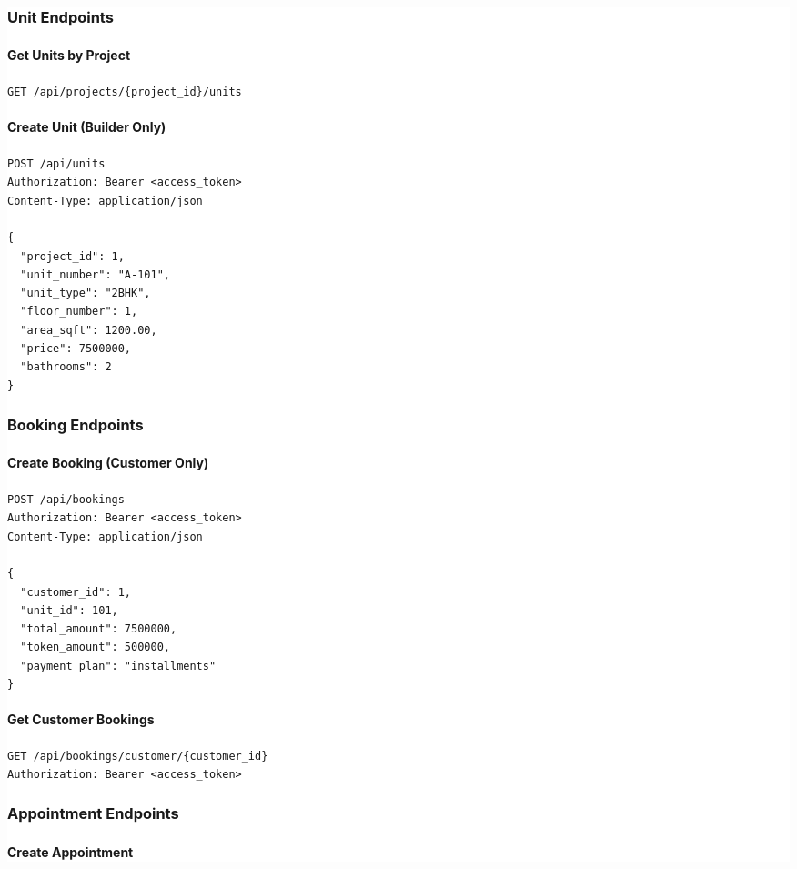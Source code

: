 ### Unit Endpoints

#### Get Units by Project

```http
GET /api/projects/{project_id}/units
```

#### Create Unit (Builder Only)

```http
POST /api/units
Authorization: Bearer <access_token>
Content-Type: application/json

{
  "project_id": 1,
  "unit_number": "A-101",
  "unit_type": "2BHK",
  "floor_number": 1,
  "area_sqft": 1200.00,
  "price": 7500000,
  "bathrooms": 2
}
```

### Booking Endpoints

#### Create Booking (Customer Only)

```http
POST /api/bookings
Authorization: Bearer <access_token>
Content-Type: application/json

{
  "customer_id": 1,
  "unit_id": 101,
  "total_amount": 7500000,
  "token_amount": 500000,
  "payment_plan": "installments"
}
```

#### Get Customer Bookings

```http
GET /api/bookings/customer/{customer_id}
Authorization: Bearer <access_token>
```

### Appointment Endpoints

#### Create Appointment
